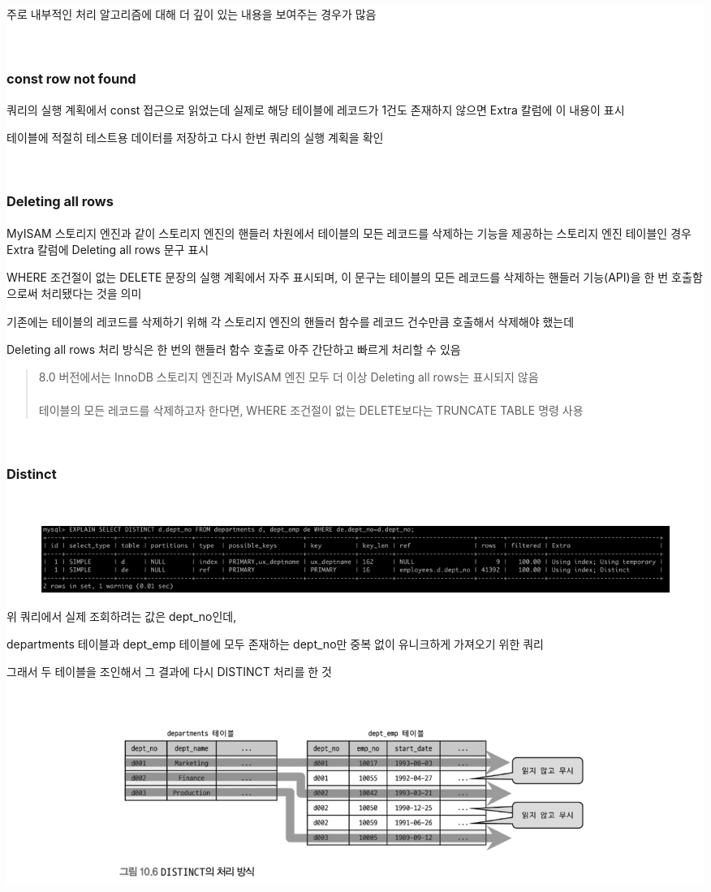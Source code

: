 주로 내부적인 처리 알고리즘에 대해 더 깊이 있는 내용을 보여주는 경우가 많음

<br>

### const row not found

쿼리의 실행 계획에서 const 접근으로 읽었는데 실제로 해당 테이블에 레코드가 1건도 존재하지 않으면 Extra 칼럼에 이 내용이 표시

테이블에 적절히 테스트용 데이터를 저장하고 다시 한번 쿼리의 실행 계획을 확인

<br>

### Deleting all rows

MyISAM 스토리지 엔진과 같이 스토리지 엔진의 핸들러 차원에서 테이블의 모든 레코드를 삭제하는 기능을 제공하는 스토리지 엔진 테이블인 경우 Extra 칼럼에 Deleting all rows 문구 표시

WHERE 조건절이 없는 DELETE 문장의 실행 계획에서 자주 표시되며, 이 문구는 테이블의 모든 레코드를 삭제하는 핸들러 기능(API)을 한 번 호출함으로써 처리됐다는 것을 의미

기존에는 테이블의 레코드를 삭제하기 위해 각 스토리지 엔진의 핸들러 함수를 레코드 건수만큼 호출해서 삭제해야 했는데

Deleting all rows 처리 방식은 한 번의 핸들러 함수 호출로 아주 간단하고 빠르게 처리할 수 있음

> 8.0 버전에서는 InnoDB 스토리지 엔진과 MyISAM 엔진 모두 더 이상 Deleting all rows는 표시되지 않음
<br> <br> 테이블의 모든 레코드를 삭제하고자 한다면, WHERE 조건절이 없는 DELETE보다는 TRUNCATE TABLE 명령 사용


<br>

### Distinct

<br>

<p align="center"><img src="./images/10_70.png" width="90%"></p>

위 쿼리에서 실제 조회하려는 값은 dept_no인데,

departments 테이블과 dept_emp 테이블에 모두 존재하는 dept_no만 중복 없이 유니크하게 가져오기 위한 쿼리

그래서 두 테이블을 조인해서 그 결과에 다시 DISTINCT 처리를 한 것

<br>

<p align="center"><img src="./images/10_71.png" width="70%"></p>
